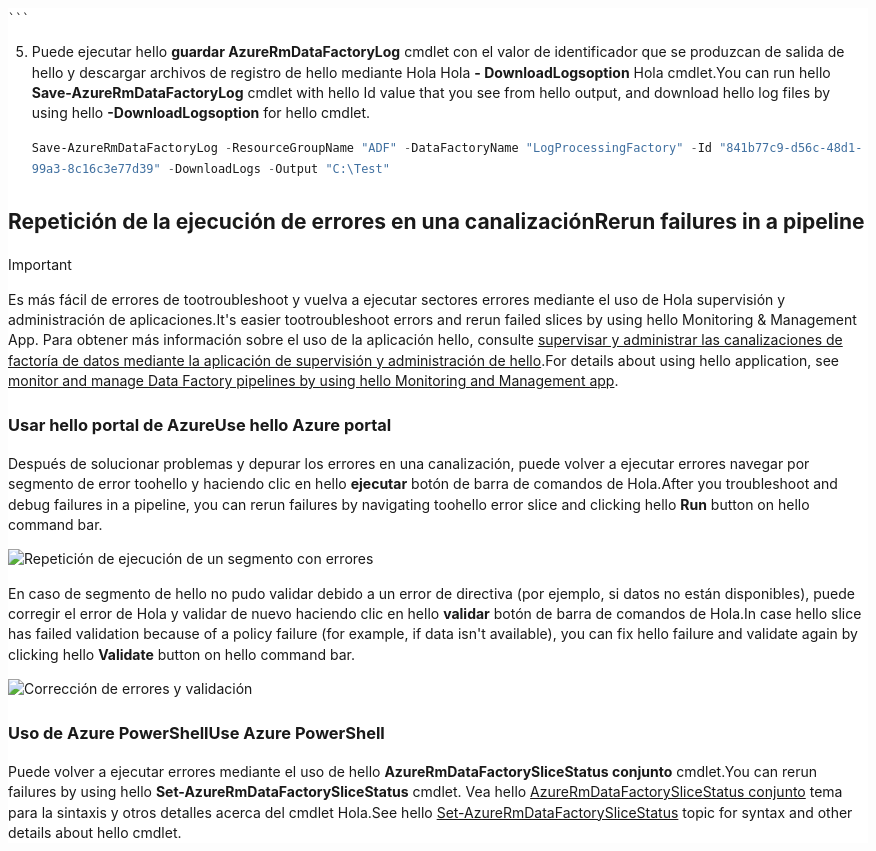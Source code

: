     ```
5. <span data-ttu-id="baf24-242">Puede ejecutar hello **guardar AzureRmDataFactoryLog** cmdlet con el valor de identificador que se produzcan de salida de hello y descargar archivos de registro de hello mediante Hola Hola **- DownloadLogsoption** Hola cmdlet.</span><span class="sxs-lookup"><span data-stu-id="baf24-242">You can run hello **Save-AzureRmDataFactoryLog** cmdlet with hello Id value that you see from hello output, and download hello log files by using hello **-DownloadLogsoption** for hello cmdlet.</span></span>

    ```powershell
    Save-AzureRmDataFactoryLog -ResourceGroupName "ADF" -DataFactoryName "LogProcessingFactory" -Id "841b77c9-d56c-48d1-99a3-8c16c3e77d39" -DownloadLogs -Output "C:\Test"
    ```

## <a name="rerun-failures-in-a-pipeline"></a><span data-ttu-id="baf24-243">Repetición de la ejecución de errores en una canalización</span><span class="sxs-lookup"><span data-stu-id="baf24-243">Rerun failures in a pipeline</span></span>

> [!IMPORTANT]
> <span data-ttu-id="baf24-244">Es más fácil de errores de tootroubleshoot y vuelva a ejecutar sectores errores mediante el uso de Hola supervisión y administración de aplicaciones.</span><span class="sxs-lookup"><span data-stu-id="baf24-244">It's easier tootroubleshoot errors and rerun failed slices by using hello Monitoring & Management App.</span></span> <span data-ttu-id="baf24-245">Para obtener más información sobre el uso de la aplicación hello, consulte [supervisar y administrar las canalizaciones de factoría de datos mediante la aplicación de supervisión y administración de hello](data-factory-monitor-manage-app.md).</span><span class="sxs-lookup"><span data-stu-id="baf24-245">For details about using hello application, see [monitor and manage Data Factory pipelines by using hello Monitoring and Management app](data-factory-monitor-manage-app.md).</span></span> 

### <a name="use-hello-azure-portal"></a><span data-ttu-id="baf24-246">Usar hello portal de Azure</span><span class="sxs-lookup"><span data-stu-id="baf24-246">Use hello Azure portal</span></span>
<span data-ttu-id="baf24-247">Después de solucionar problemas y depurar los errores en una canalización, puede volver a ejecutar errores navegar por segmento de error toohello y haciendo clic en hello **ejecutar** botón de barra de comandos de Hola.</span><span class="sxs-lookup"><span data-stu-id="baf24-247">After you troubleshoot and debug failures in a pipeline, you can rerun failures by navigating toohello error slice and clicking hello **Run** button on hello command bar.</span></span>

![Repetición de ejecución de un segmento con errores](./media/data-factory-monitor-manage-pipelines/rerun-slice.png)

<span data-ttu-id="baf24-249">En caso de segmento de hello no pudo validar debido a un error de directiva (por ejemplo, si datos no están disponibles), puede corregir el error de Hola y validar de nuevo haciendo clic en hello **validar** botón de barra de comandos de Hola.</span><span class="sxs-lookup"><span data-stu-id="baf24-249">In case hello slice has failed validation because of a policy failure (for example, if data isn't available), you can fix hello failure and validate again by clicking hello **Validate** button on hello command bar.</span></span>

![Corrección de errores y validación](./media/data-factory-monitor-manage-pipelines/fix-error-and-validate.png)

### <a name="use-azure-powershell"></a><span data-ttu-id="baf24-251">Uso de Azure PowerShell</span><span class="sxs-lookup"><span data-stu-id="baf24-251">Use Azure PowerShell</span></span>
<span data-ttu-id="baf24-252">Puede volver a ejecutar errores mediante el uso de hello **AzureRmDataFactorySliceStatus conjunto** cmdlet.</span><span class="sxs-lookup"><span data-stu-id="baf24-252">You can rerun failures by using hello **Set-AzureRmDataFactorySliceStatus** cmdlet.</span></span> <span data-ttu-id="baf24-253">Vea hello [AzureRmDataFactorySliceStatus conjunto](https://msdn.microsoft.com/library/mt603522.aspx) tema para la sintaxis y otros detalles acerca del cmdlet Hola.</span><span class="sxs-lookup"><span data-stu-id="baf24-253">See hello [Set-AzureRmDataFactorySliceStatus](https://msdn.microsoft.com/library/mt603522.aspx) topic for syntax and other details about hello cmdlet.</span></span>
